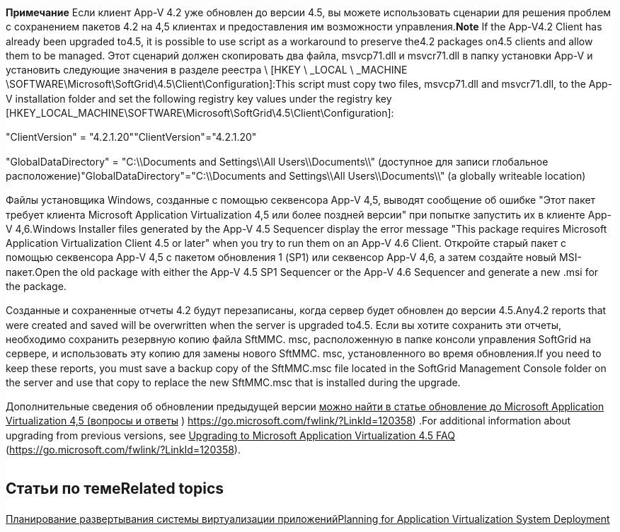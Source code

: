 <span data-ttu-id="6928e-207">**Примечание**  Если клиент App-V 4.2 уже обновлен до версии 4.5, вы можете использовать сценарии для решения проблем с сохранением пакетов 4.2 на 4,5 клиентах и предоставления им возможности управления.</span><span class="sxs-lookup"><span data-stu-id="6928e-207">**Note** If the App-V4.2 Client has already been upgraded to4.5, it is possible to use script as a workaround to preserve the4.2 packages on4.5 clients and allow them to be managed.</span></span> <span data-ttu-id="6928e-208">Этот сценарий должен скопировать два файла, msvcp71.dll и msvcr71.dll в папку установки App-V и установить следующие значения в разделе реестра \ [HKEY \ _LOCAL \ _MACHINE \\SOFTWARE\\Microsoft\\SoftGrid\\4.5\\Client\\Configuration\]:</span><span class="sxs-lookup"><span data-stu-id="6928e-208">This script must copy two files, msvcp71.dll and msvcr71.dll, to the App-V installation folder and set the following registry key values under the registry key \[HKEY\_LOCAL\_MACHINE\\SOFTWARE\\Microsoft\\SoftGrid\\4.5\\Client\\Configuration\]:</span></span>

<span data-ttu-id="6928e-209">"ClientVersion" = "4.2.1.20"</span><span class="sxs-lookup"><span data-stu-id="6928e-209">"ClientVersion"="4.2.1.20"</span></span>

<span data-ttu-id="6928e-210">"GlobalDataDirectory" = "C:\\\\Documents and Settings\\\\All Users\\\\Documents\\\\" (доступное для записи глобальное расположение)</span><span class="sxs-lookup"><span data-stu-id="6928e-210">"GlobalDataDirectory"="C:\\\\Documents and Settings\\\\All Users\\\\Documents\\\\" (a globally writeable location)</span></span>

 

<span data-ttu-id="6928e-211">Файлы установщика Windows, созданные с помощью секвенсора App-V 4,5, выводят сообщение об ошибке "Этот пакет требует клиента Microsoft Application Virtualization 4,5 или более поздней версии" при попытке запустить их в клиенте App-V 4,6.</span><span class="sxs-lookup"><span data-stu-id="6928e-211">Windows Installer files generated by the App-V 4.5 Sequencer display the error message "This package requires Microsoft Application Virtualization Client 4.5 or later" when you try to run them on an App-V 4.6 Client.</span></span> <span data-ttu-id="6928e-212">Откройте старый пакет с помощью секвенсора App-V 4,5 с пакетом обновления 1 (SP1) или секвенсор App-V 4,6, а затем создайте новый MSI-пакет.</span><span class="sxs-lookup"><span data-stu-id="6928e-212">Open the old package with either the App-V 4.5 SP1 Sequencer or the App-V 4.6 Sequencer and generate a new .msi for the package.</span></span>

<span data-ttu-id="6928e-213">Созданные и сохраненные отчеты 4.2 будут перезаписаны, когда сервер будет обновлен до версии 4.5.</span><span class="sxs-lookup"><span data-stu-id="6928e-213">Any4.2 reports that were created and saved will be overwritten when the server is upgraded to4.5.</span></span> <span data-ttu-id="6928e-214">Если вы хотите сохранить эти отчеты, необходимо сохранить резервную копию файла SftMMC. msc, расположенную в папке консоли управления SoftGrid на сервере, и использовать эту копию для замены нового SftMMC. msc, установленного во время обновления.</span><span class="sxs-lookup"><span data-stu-id="6928e-214">If you need to keep these reports, you must save a backup copy of the SftMMC.msc file located in the SoftGrid Management Console folder on the server and use that copy to replace the new SftMMC.msc that is installed during the upgrade.</span></span>

<span data-ttu-id="6928e-215">Дополнительные сведения об обновлении предыдущей версии [можно найти в статье обновление до Microsoft Application Virtualization 4,5 (вопросы и ответы](https://go.microsoft.com/fwlink/?LinkId=120358) ) https://go.microsoft.com/fwlink/?LinkId=120358) .</span><span class="sxs-lookup"><span data-stu-id="6928e-215">For additional information about upgrading from previous versions, see [Upgrading to Microsoft Application Virtualization 4.5 FAQ](https://go.microsoft.com/fwlink/?LinkId=120358) (https://go.microsoft.com/fwlink/?LinkId=120358).</span></span>

## <span data-ttu-id="6928e-216">Статьи по теме</span><span class="sxs-lookup"><span data-stu-id="6928e-216">Related topics</span></span>


[<span data-ttu-id="6928e-217">Планирование развертывания системы виртуализации приложений</span><span class="sxs-lookup"><span data-stu-id="6928e-217">Planning for Application Virtualization System Deployment</span></span>](planning-for-application-virtualization-system-deployment.md)

 

 





